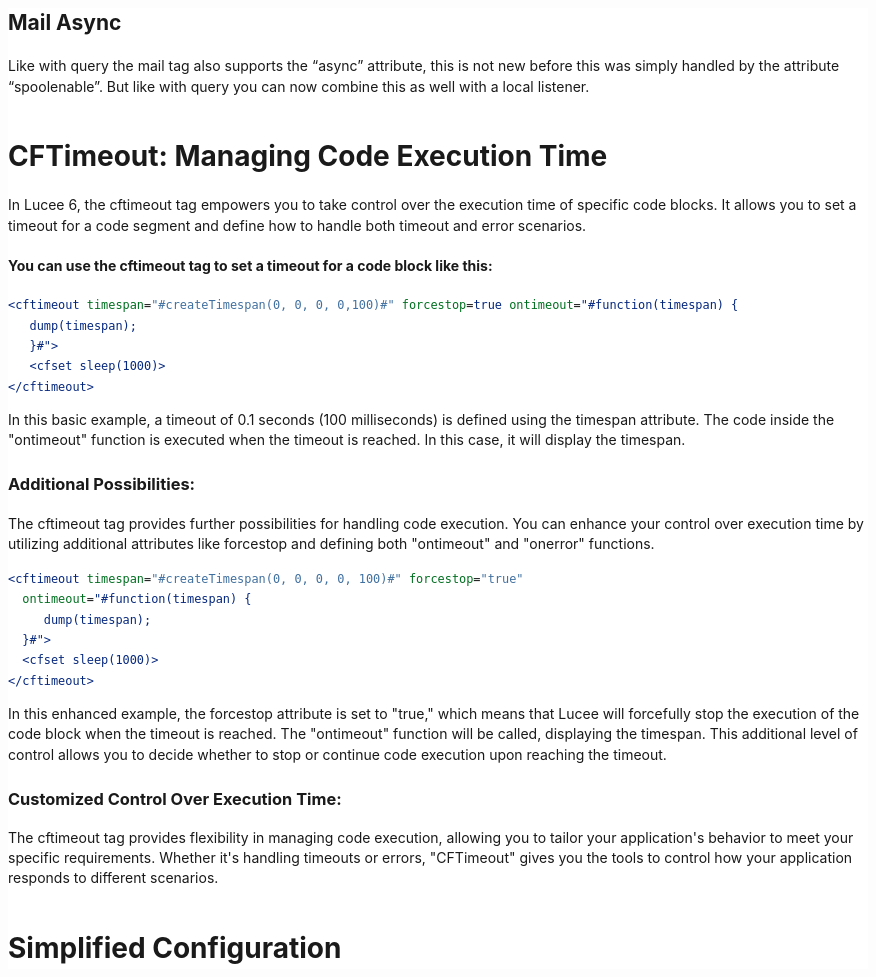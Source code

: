 ## Mail Async

Like with query the mail tag also supports the “async” attribute, this is not new before this was simply handled by the attribute “spoolenable”.
But like with query you can now combine this as well with a local listener.

# CFTimeout: Managing Code Execution Time

In Lucee 6, the cftimeout tag empowers you to take control over the execution time of specific code blocks. It allows you to set a timeout for a code segment and define how to handle both timeout and error scenarios.

#### You can use the cftimeout tag to set a timeout for a code block like this:
```cfml
<cftimeout timespan="#createTimespan(0, 0, 0, 0,100)#" forcestop=true ontimeout="#function(timespan) {
   dump(timespan);
   }#">
   <cfset sleep(1000)>
</cftimeout>
```
In this basic example, a timeout of 0.1 seconds (100 milliseconds) is defined using the timespan attribute. The code inside the "ontimeout" function is executed when the timeout is reached. In this case, it will display the timespan.

### Additional Possibilities:

The cftimeout tag provides further possibilities for handling code execution. You can enhance your control over execution time by utilizing additional attributes like forcestop and defining both "ontimeout" and "onerror" functions.
```cfml
<cftimeout timespan="#createTimespan(0, 0, 0, 0, 100)#" forcestop="true"
  ontimeout="#function(timespan) {
     dump(timespan);
  }#">
  <cfset sleep(1000)>
</cftimeout>
```
In this enhanced example, the forcestop attribute is set to "true," which means that Lucee will forcefully stop the execution of the code block when the timeout is reached. The "ontimeout" function will be called, displaying the timespan. This additional level of control allows you to decide whether to stop or continue code execution upon reaching the timeout.

### Customized Control Over Execution Time:

The cftimeout tag provides flexibility in managing code execution, allowing you to tailor your application's behavior to meet your specific requirements. Whether it's handling timeouts or errors, "CFTimeout" gives you the tools to control how your application responds to different scenarios.

# Simplified Configuration
